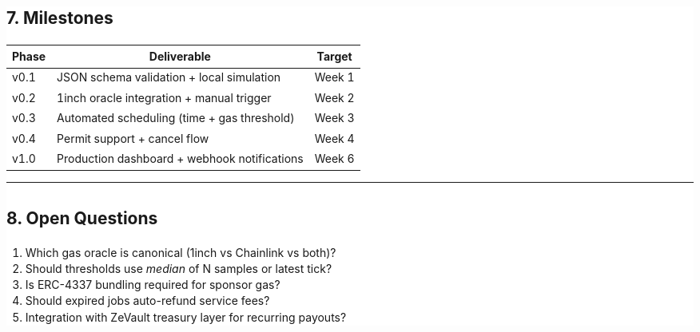 
## 7. Milestones

| Phase | Deliverable | Target |
|--------|--------------|--------|
| v0.1 | JSON schema validation + local simulation | Week 1 |
| v0.2 | 1inch oracle integration + manual trigger | Week 2 |
| v0.3 | Automated scheduling (time + gas threshold) | Week 3 |
| v0.4 | Permit support + cancel flow | Week 4 |
| v1.0 | Production dashboard + webhook notifications | Week 6 |

---

## 8. Open Questions
1. Which gas oracle is canonical (1inch vs Chainlink vs both)?  
2. Should thresholds use *median* of N samples or latest tick?  
3. Is ERC-4337 bundling required for sponsor gas?  
4. Should expired jobs auto-refund service fees?  
5. Integration with ZeVault treasury layer for recurring payouts?
